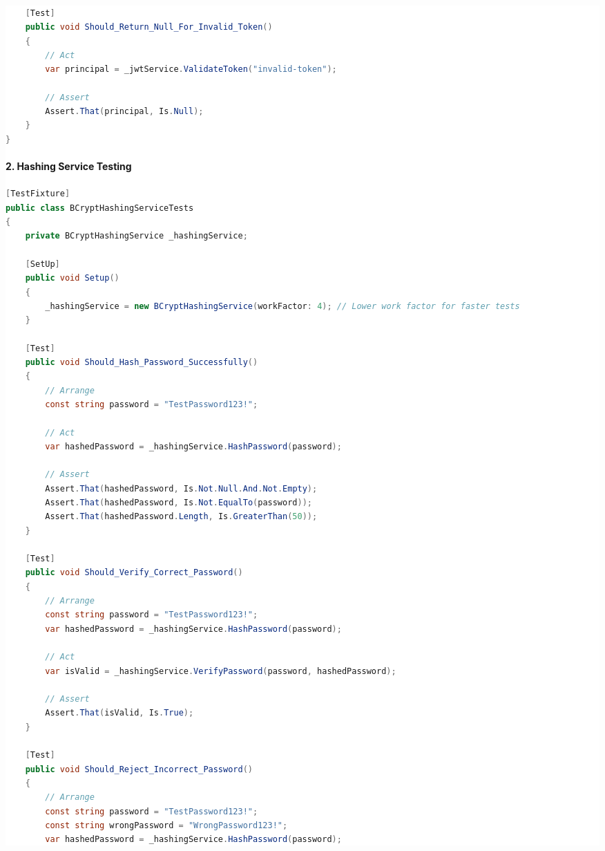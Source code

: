 ```csharp
    [Test]
    public void Should_Return_Null_For_Invalid_Token()
    {
        // Act
        var principal = _jwtService.ValidateToken("invalid-token");

        // Assert
        Assert.That(principal, Is.Null);
    }
}
```

#### 2. Hashing Service Testing
```csharp
[TestFixture]
public class BCryptHashingServiceTests
{
    private BCryptHashingService _hashingService;

    [SetUp]
    public void Setup()
    {
        _hashingService = new BCryptHashingService(workFactor: 4); // Lower work factor for faster tests
    }

    [Test]
    public void Should_Hash_Password_Successfully()
    {
        // Arrange
        const string password = "TestPassword123!";

        // Act
        var hashedPassword = _hashingService.HashPassword(password);

        // Assert
        Assert.That(hashedPassword, Is.Not.Null.And.Not.Empty);
        Assert.That(hashedPassword, Is.Not.EqualTo(password));
        Assert.That(hashedPassword.Length, Is.GreaterThan(50));
    }

    [Test]
    public void Should_Verify_Correct_Password()
    {
        // Arrange
        const string password = "TestPassword123!";
        var hashedPassword = _hashingService.HashPassword(password);

        // Act
        var isValid = _hashingService.VerifyPassword(password, hashedPassword);

        // Assert
        Assert.That(isValid, Is.True);
    }

    [Test]
    public void Should_Reject_Incorrect_Password()
    {
        // Arrange
        const string password = "TestPassword123!";
        const string wrongPassword = "WrongPassword123!";
        var hashedPassword = _hashingService.HashPassword(password);

```